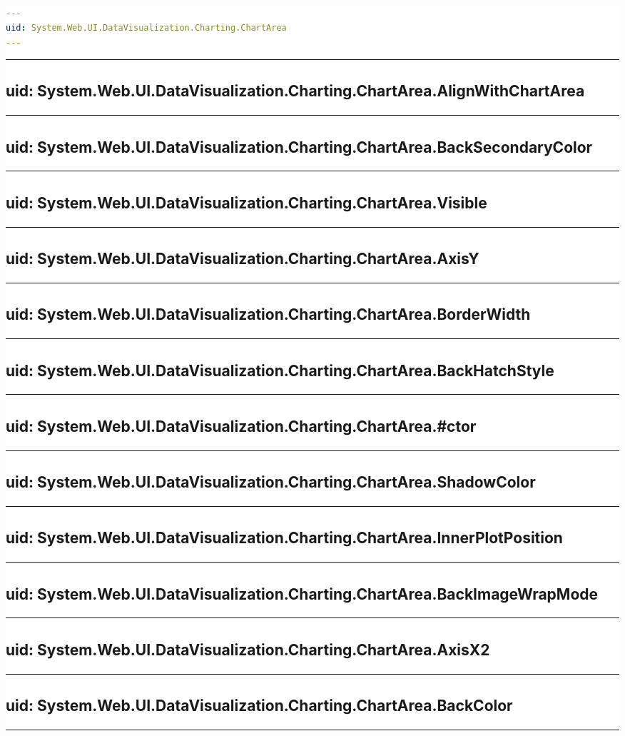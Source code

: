 ```yaml
---
uid: System.Web.UI.DataVisualization.Charting.ChartArea
---
```


---
uid: System.Web.UI.DataVisualization.Charting.ChartArea.AlignWithChartArea
---

---
uid: System.Web.UI.DataVisualization.Charting.ChartArea.BackSecondaryColor
---

---
uid: System.Web.UI.DataVisualization.Charting.ChartArea.Visible
---

---
uid: System.Web.UI.DataVisualization.Charting.ChartArea.AxisY
---

---
uid: System.Web.UI.DataVisualization.Charting.ChartArea.BorderWidth
---

---
uid: System.Web.UI.DataVisualization.Charting.ChartArea.BackHatchStyle
---

---
uid: System.Web.UI.DataVisualization.Charting.ChartArea.#ctor
---

---
uid: System.Web.UI.DataVisualization.Charting.ChartArea.ShadowColor
---

---
uid: System.Web.UI.DataVisualization.Charting.ChartArea.InnerPlotPosition
---

---
uid: System.Web.UI.DataVisualization.Charting.ChartArea.BackImageWrapMode
---

---
uid: System.Web.UI.DataVisualization.Charting.ChartArea.AxisX2
---

---
uid: System.Web.UI.DataVisualization.Charting.ChartArea.BackColor
---

---